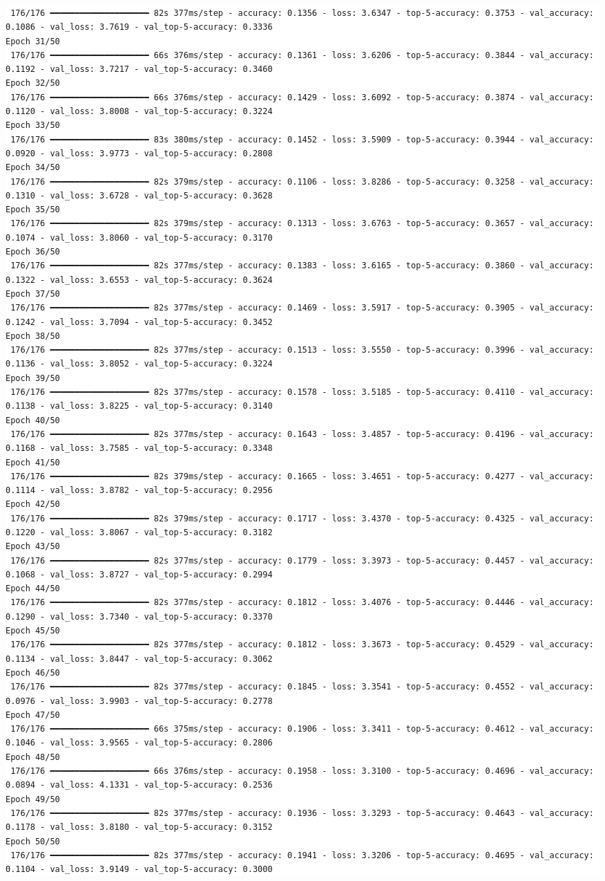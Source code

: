 ```
 176/176 ━━━━━━━━━━━━━━━━━━━━ 82s 377ms/step - accuracy: 0.1356 - loss: 3.6347 - top-5-accuracy: 0.3753 - val_accuracy: 0.1086 - val_loss: 3.7619 - val_top-5-accuracy: 0.3336
Epoch 31/50
 176/176 ━━━━━━━━━━━━━━━━━━━━ 66s 376ms/step - accuracy: 0.1361 - loss: 3.6206 - top-5-accuracy: 0.3844 - val_accuracy: 0.1192 - val_loss: 3.7217 - val_top-5-accuracy: 0.3460
Epoch 32/50
 176/176 ━━━━━━━━━━━━━━━━━━━━ 66s 376ms/step - accuracy: 0.1429 - loss: 3.6092 - top-5-accuracy: 0.3874 - val_accuracy: 0.1120 - val_loss: 3.8008 - val_top-5-accuracy: 0.3224
Epoch 33/50
 176/176 ━━━━━━━━━━━━━━━━━━━━ 83s 380ms/step - accuracy: 0.1452 - loss: 3.5909 - top-5-accuracy: 0.3944 - val_accuracy: 0.0920 - val_loss: 3.9773 - val_top-5-accuracy: 0.2808
Epoch 34/50
 176/176 ━━━━━━━━━━━━━━━━━━━━ 82s 379ms/step - accuracy: 0.1106 - loss: 3.8286 - top-5-accuracy: 0.3258 - val_accuracy: 0.1310 - val_loss: 3.6728 - val_top-5-accuracy: 0.3628
Epoch 35/50
 176/176 ━━━━━━━━━━━━━━━━━━━━ 82s 379ms/step - accuracy: 0.1313 - loss: 3.6763 - top-5-accuracy: 0.3657 - val_accuracy: 0.1074 - val_loss: 3.8060 - val_top-5-accuracy: 0.3170
Epoch 36/50
 176/176 ━━━━━━━━━━━━━━━━━━━━ 82s 377ms/step - accuracy: 0.1383 - loss: 3.6165 - top-5-accuracy: 0.3860 - val_accuracy: 0.1322 - val_loss: 3.6553 - val_top-5-accuracy: 0.3624
Epoch 37/50
 176/176 ━━━━━━━━━━━━━━━━━━━━ 82s 377ms/step - accuracy: 0.1469 - loss: 3.5917 - top-5-accuracy: 0.3905 - val_accuracy: 0.1242 - val_loss: 3.7094 - val_top-5-accuracy: 0.3452
Epoch 38/50
 176/176 ━━━━━━━━━━━━━━━━━━━━ 82s 377ms/step - accuracy: 0.1513 - loss: 3.5550 - top-5-accuracy: 0.3996 - val_accuracy: 0.1136 - val_loss: 3.8052 - val_top-5-accuracy: 0.3224
Epoch 39/50
 176/176 ━━━━━━━━━━━━━━━━━━━━ 82s 377ms/step - accuracy: 0.1578 - loss: 3.5185 - top-5-accuracy: 0.4110 - val_accuracy: 0.1138 - val_loss: 3.8225 - val_top-5-accuracy: 0.3140
Epoch 40/50
 176/176 ━━━━━━━━━━━━━━━━━━━━ 82s 377ms/step - accuracy: 0.1643 - loss: 3.4857 - top-5-accuracy: 0.4196 - val_accuracy: 0.1168 - val_loss: 3.7585 - val_top-5-accuracy: 0.3348
Epoch 41/50
 176/176 ━━━━━━━━━━━━━━━━━━━━ 82s 379ms/step - accuracy: 0.1665 - loss: 3.4651 - top-5-accuracy: 0.4277 - val_accuracy: 0.1114 - val_loss: 3.8782 - val_top-5-accuracy: 0.2956
Epoch 42/50
 176/176 ━━━━━━━━━━━━━━━━━━━━ 82s 379ms/step - accuracy: 0.1717 - loss: 3.4370 - top-5-accuracy: 0.4325 - val_accuracy: 0.1220 - val_loss: 3.8067 - val_top-5-accuracy: 0.3182
Epoch 43/50
 176/176 ━━━━━━━━━━━━━━━━━━━━ 82s 377ms/step - accuracy: 0.1779 - loss: 3.3973 - top-5-accuracy: 0.4457 - val_accuracy: 0.1068 - val_loss: 3.8727 - val_top-5-accuracy: 0.2994
Epoch 44/50
 176/176 ━━━━━━━━━━━━━━━━━━━━ 82s 377ms/step - accuracy: 0.1812 - loss: 3.4076 - top-5-accuracy: 0.4446 - val_accuracy: 0.1290 - val_loss: 3.7340 - val_top-5-accuracy: 0.3370
Epoch 45/50
 176/176 ━━━━━━━━━━━━━━━━━━━━ 82s 377ms/step - accuracy: 0.1812 - loss: 3.3673 - top-5-accuracy: 0.4529 - val_accuracy: 0.1134 - val_loss: 3.8447 - val_top-5-accuracy: 0.3062
Epoch 46/50
 176/176 ━━━━━━━━━━━━━━━━━━━━ 82s 377ms/step - accuracy: 0.1845 - loss: 3.3541 - top-5-accuracy: 0.4552 - val_accuracy: 0.0976 - val_loss: 3.9903 - val_top-5-accuracy: 0.2778
Epoch 47/50
 176/176 ━━━━━━━━━━━━━━━━━━━━ 66s 375ms/step - accuracy: 0.1906 - loss: 3.3411 - top-5-accuracy: 0.4612 - val_accuracy: 0.1046 - val_loss: 3.9565 - val_top-5-accuracy: 0.2806
Epoch 48/50
 176/176 ━━━━━━━━━━━━━━━━━━━━ 66s 376ms/step - accuracy: 0.1958 - loss: 3.3100 - top-5-accuracy: 0.4696 - val_accuracy: 0.0894 - val_loss: 4.1331 - val_top-5-accuracy: 0.2536
Epoch 49/50
 176/176 ━━━━━━━━━━━━━━━━━━━━ 82s 377ms/step - accuracy: 0.1936 - loss: 3.3293 - top-5-accuracy: 0.4643 - val_accuracy: 0.1178 - val_loss: 3.8180 - val_top-5-accuracy: 0.3152
Epoch 50/50
 176/176 ━━━━━━━━━━━━━━━━━━━━ 82s 377ms/step - accuracy: 0.1941 - loss: 3.3206 - top-5-accuracy: 0.4695 - val_accuracy: 0.1104 - val_loss: 3.9149 - val_top-5-accuracy: 0.3000
```